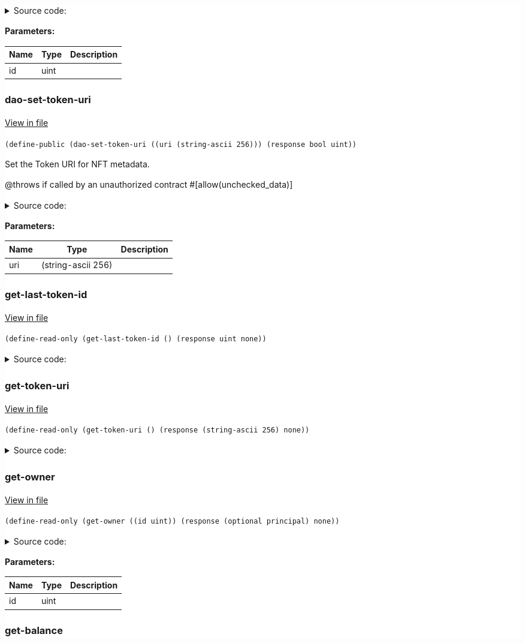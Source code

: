 <details><summary>Source code:</summary></details>

**Parameters:**

| Name | Type | Description |
| ---- | ---- | ----------- |
| id   | uint |             |

### dao-set-token-uri

[View in file](../contracts/core/name-registry.clar#L249)

`(define-public (dao-set-token-uri ((uri (string-ascii 256))) (response bool uint))`

Set the Token URI for NFT metadata.

@throws if called by an unauthorized contract #[allow(unchecked_data)]

<details><summary>Source code:</summary></details>

**Parameters:**

| Name | Type               | Description |
| ---- | ------------------ | ----------- |
| uri  | (string-ascii 256) |             |

### get-last-token-id

[View in file](../contracts/core/name-registry.clar#L258)

`(define-read-only (get-last-token-id () (response uint none))`

<details><summary>Source code:</summary></details>

### get-token-uri

[View in file](../contracts/core/name-registry.clar#L264)

`(define-read-only (get-token-uri () (response (string-ascii 256) none))`

<details><summary>Source code:</summary></details>

### get-owner

[View in file](../contracts/core/name-registry.clar#L268)

`(define-read-only (get-owner ((id uint)) (response (optional principal) none))`

<details><summary>Source code:</summary></details>

**Parameters:**

| Name | Type | Description |
| ---- | ---- | ----------- |
| id   | uint |             |

### get-balance
